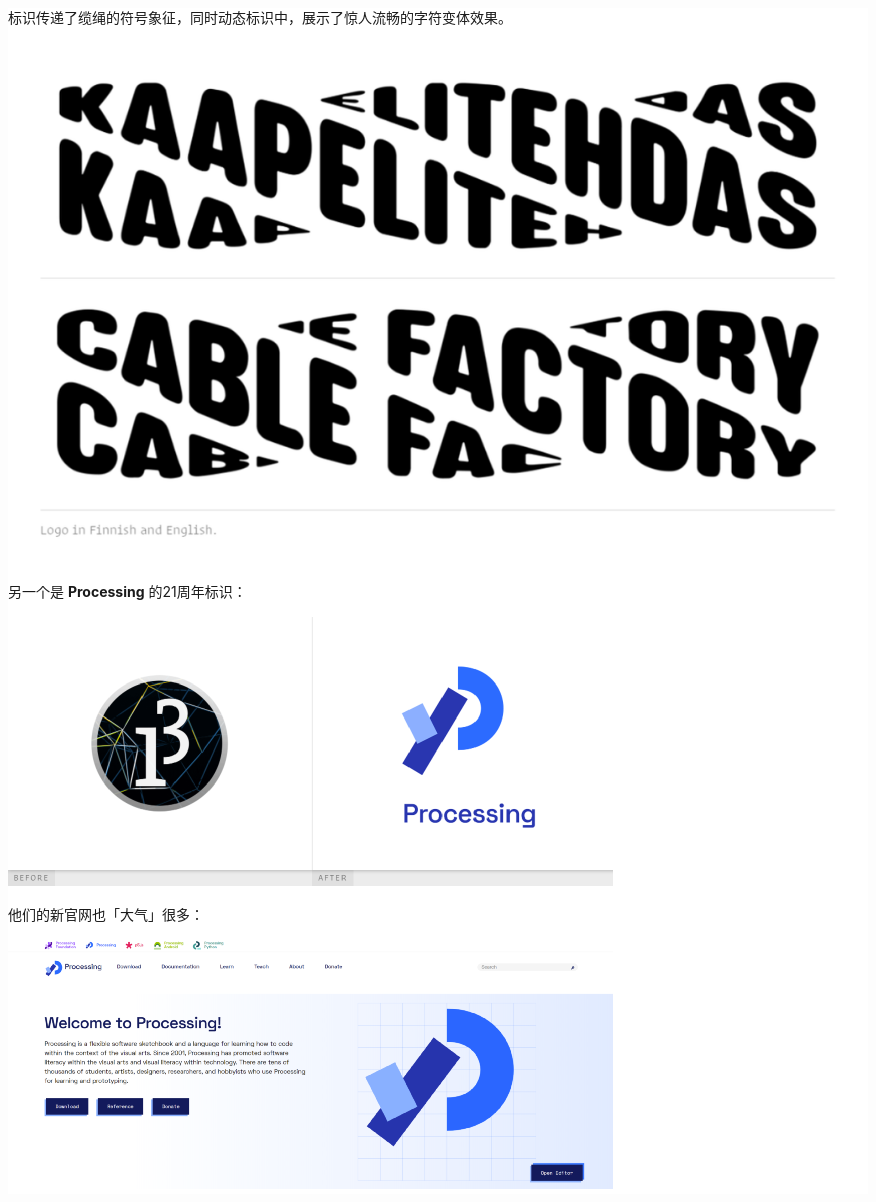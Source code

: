 标识传递了缆绳的符号象征，同时动态标识中，展示了惊人流畅的字符变体效果。

![640.png](Scenes%20Weekly%20%2321.assets/640.png)

另一个是 **Processing** 的21周年标识：

![640 (1).png](Scenes%20Weekly%20%2321.assets/640%20(1).png)

他们的新官网也「大气」很多：

![640 (2).png](Scenes%20Weekly%20%2321.assets/640%20(2).png)
